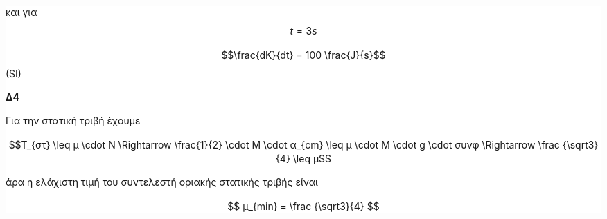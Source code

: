 και για $$t=3s$$


$$\frac{dK}{dt} = 100 \frac{J}{s}$$ (SI)


**Δ4**


Για την στατική τριβή έχουμε


$$Τ_{στ} \leq μ \cdot N \Rightarrow \frac{1}{2} \cdot M \cdot α_{cm} \leq μ \cdot M \cdot g \cdot συνφ \Rightarrow \frac {\sqrt3}{4} \leq μ$$


άρα η ελάχιστη τιμή του συντελεστή οριακής στατικής τριβής είναι


$$ μ_{min} = \frac {\sqrt3}{4} $$